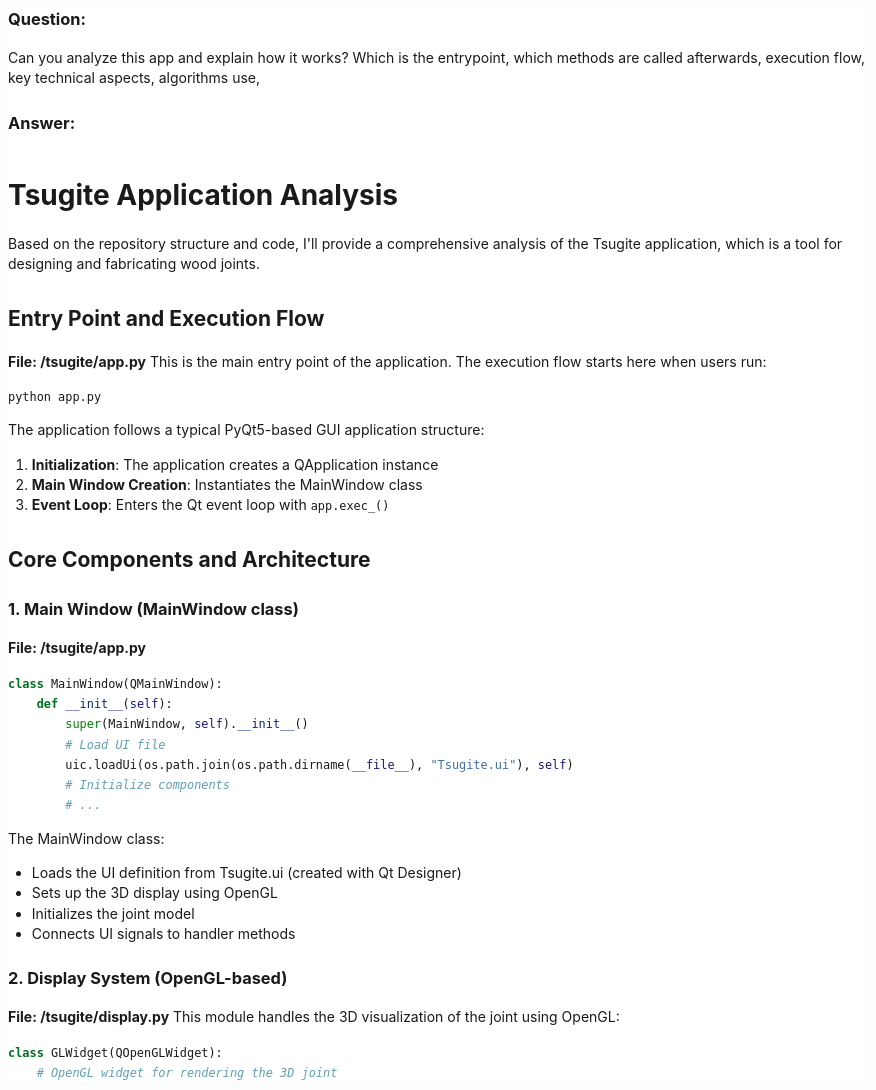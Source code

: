 ### Question:
Can you analyze this app and explain how it works? Which is the entrypoint, which methods are called afterwards, execution flow, key technical aspects, algorithms use,

### Answer:
# Tsugite Application Analysis

Based on the repository structure and code, I'll provide a comprehensive analysis of the Tsugite application, which is a tool for designing and fabricating wood joints.

## Entry Point and Execution Flow

**File: /tsugite/app.py**
This is the main entry point of the application. The execution flow starts here when users run:

```bash
python app.py
```

The application follows a typical PyQt5-based GUI application structure:

1. **Initialization**: The application creates a QApplication instance
2. **Main Window Creation**: Instantiates the MainWindow class
3. **Event Loop**: Enters the Qt event loop with `app.exec_()`

## Core Components and Architecture

### 1. Main Window (MainWindow class)

**File: /tsugite/app.py**
```python
class MainWindow(QMainWindow):
    def __init__(self):
        super(MainWindow, self).__init__()
        # Load UI file
        uic.loadUi(os.path.join(os.path.dirname(__file__), "Tsugite.ui"), self)
        # Initialize components
        # ...
```

The MainWindow class:
- Loads the UI definition from Tsugite.ui (created with Qt Designer)
- Sets up the 3D display using OpenGL
- Initializes the joint model
- Connects UI signals to handler methods

### 2. Display System (OpenGL-based)

**File: /tsugite/display.py**
This module handles the 3D visualization of the joint using OpenGL:

```python
class GLWidget(QOpenGLWidget):
    # OpenGL widget for rendering the 3D joint
```
